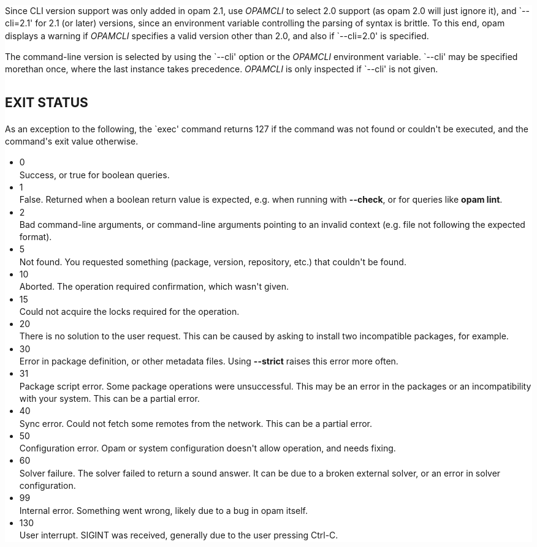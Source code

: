 Since CLI version support was only added in opam 2.1, use *OPAMCLI* to
select 2.0 support (as opam 2.0 will just ignore it), and \`--cli=2.1'
for 2.1 (or later) versions, since an environment variable controlling
the parsing of syntax is brittle. To this end, opam displays a warning
if *OPAMCLI* specifies a valid version other than 2.0, and also if
\`--cli=2.0' is specified.

The command-line version is selected by using the \`--cli' option or the
*OPAMCLI* environment variable. \`--cli' may be specified morethan once,
where the last instance takes precedence. *OPAMCLI* is only inspected if
\`--cli' is not given. <span id="lbAL"> </span>

## EXIT STATUS

As an exception to the following, the \`exec' command returns 127 if the
command was not found or couldn't be executed, and the command's exit
value otherwise.

  - 0  
    Success, or true for boolean queries.
  - 1  
    False. Returned when a boolean return value is expected, e.g. when
    running with **--check**, or for queries like **opam lint**.
  - 2  
    Bad command-line arguments, or command-line arguments pointing to an
    invalid context (e.g. file not following the expected format).
  - 5  
    Not found. You requested something (package, version, repository,
    etc.) that couldn't be found.
  - 10  
    Aborted. The operation required confirmation, which wasn't given.
  - 15  
    Could not acquire the locks required for the operation.
  - 20  
    There is no solution to the user request. This can be caused by
    asking to install two incompatible packages, for example.
  - 30  
    Error in package definition, or other metadata files. Using
    **--strict** raises this error more often.
  - 31  
    Package script error. Some package operations were unsuccessful.
    This may be an error in the packages or an incompatibility with your
    system. This can be a partial error.
  - 40  
    Sync error. Could not fetch some remotes from the network. This can
    be a partial error.
  - 50  
    Configuration error. Opam or system configuration doesn't allow
    operation, and needs fixing.
  - 60  
    Solver failure. The solver failed to return a sound answer. It can
    be due to a broken external solver, or an error in solver
    configuration.
  - 99  
    Internal error. Something went wrong, likely due to a bug in opam
    itself.
  - 130  
    User interrupt. SIGINT was received, generally due to the user
    pressing Ctrl-C.
